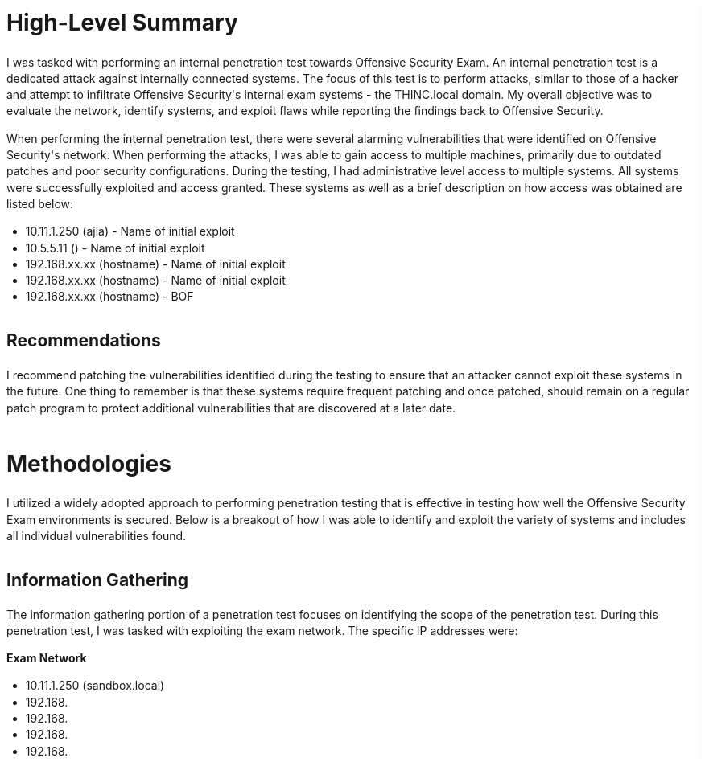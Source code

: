 # High-Level Summary

I was tasked with performing an internal penetration test towards Offensive Security Exam.
An internal penetration test is a dedicated attack against internally connected systems.
The focus of this test is to perform attacks, similar to those of a hacker and attempt to infiltrate Offensive Security's internal exam systems - the THINC.local domain.
My overall objective was to evaluate the network, identify systems, and exploit flaws while reporting the findings back to Offensive Security.

When performing the internal penetration test, there were several alarming vulnerabilities that were identified on Offensive Security's network.
When performing the attacks, I was able to gain access to multiple machines, primarily due to outdated patches and poor security configurations.
During the testing, I had administrative level access to multiple systems.
All systems were successfully exploited and access granted.
These systems as well as a brief description on how access was obtained are listed below:

- 10.11.1.250 (ajla) - Name of initial exploit
- 10.5.5.11 () - Name of initial exploit
- 192.168.xx.xx (hostname) - Name of initial exploit
- 192.168.xx.xx (hostname) - Name of initial exploit
- 192.168.xx.xx (hostname) - BOF

## Recommendations

I recommend patching the vulnerabilities identified during the testing to ensure that an attacker cannot exploit these systems in the future.
One thing to remember is that these systems require frequent patching and once patched, should remain on a regular patch program to protect additional vulnerabilities that are discovered at a later date.

# Methodologies

I utilized a widely adopted approach to performing penetration testing that is effective in testing how well the Offensive Security Exam environments is secured.
Below is a breakout of how I was able to identify and exploit the variety of systems and includes all individual vulnerabilities found.

## Information Gathering

The information gathering portion of a penetration test focuses on identifying the scope of the penetration test.
During this penetration test, I was tasked with exploiting the exam network.
The specific IP addresses were:

**Exam Network**

- 10.11.1.250 (sandbox.local)
- 192.168.
- 192.168.
- 192.168.
- 192.168.
